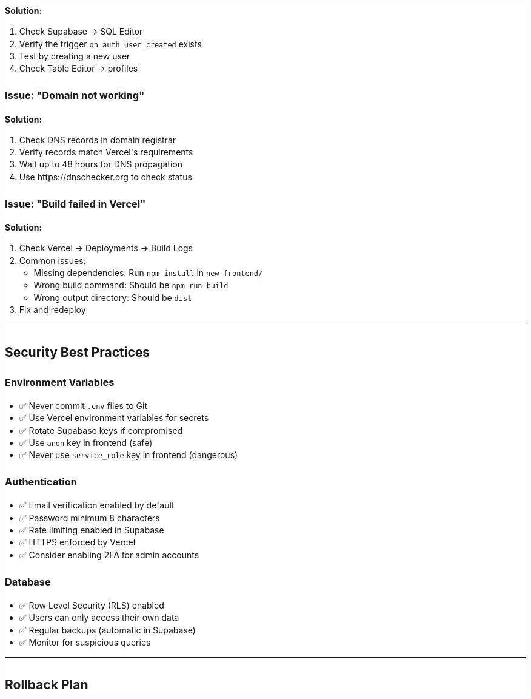 **Solution:**
1. Check Supabase → SQL Editor
2. Verify the trigger `on_auth_user_created` exists
3. Test by creating a new user
4. Check Table Editor → profiles

### Issue: "Domain not working"

**Solution:**
1. Check DNS records in domain registrar
2. Verify records match Vercel's requirements
3. Wait up to 48 hours for DNS propagation
4. Use https://dnschecker.org to check status

### Issue: "Build failed in Vercel"

**Solution:**
1. Check Vercel → Deployments → Build Logs
2. Common issues:
   - Missing dependencies: Run `npm install` in `new-frontend/`
   - Wrong build command: Should be `npm run build`
   - Wrong output directory: Should be `dist`
3. Fix and redeploy

---

## Security Best Practices

### Environment Variables
- ✅ Never commit `.env` files to Git
- ✅ Use Vercel environment variables for secrets
- ✅ Rotate Supabase keys if compromised
- ✅ Use `anon` key in frontend (safe)
- ✅ Never use `service_role` key in frontend (dangerous)

### Authentication
- ✅ Email verification enabled by default
- ✅ Password minimum 8 characters
- ✅ Rate limiting enabled in Supabase
- ✅ HTTPS enforced by Vercel
- ✅ Consider enabling 2FA for admin accounts

### Database
- ✅ Row Level Security (RLS) enabled
- ✅ Users can only access their own data
- ✅ Regular backups (automatic in Supabase)
- ✅ Monitor for suspicious queries

---

## Rollback Plan
